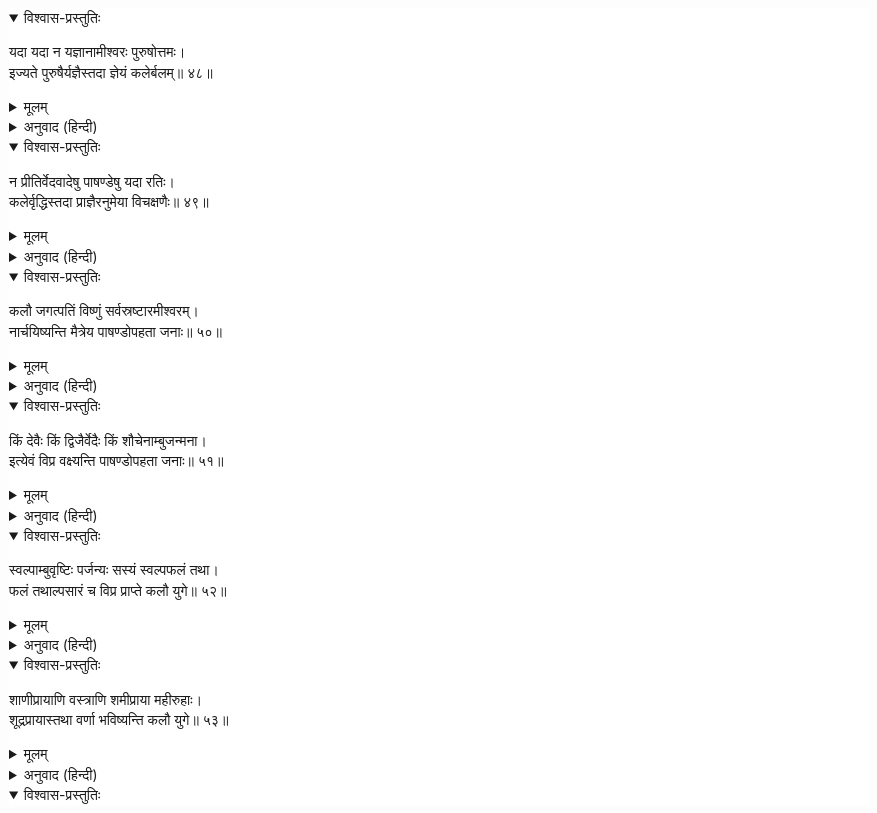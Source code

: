 <details open><summary>विश्वास-प्रस्तुतिः</summary>

यदा यदा न यज्ञानामीश्वरः पुरुषोत्तमः।  
इज्यते पुरुषैर्यज्ञैस्तदा ज्ञेयं कलेर्बलम्॥ ४८॥
</details>

<details><summary>मूलम्</summary></details>

<details><summary>अनुवाद (हिन्दी)</summary></details>

<details open><summary>विश्वास-प्रस्तुतिः</summary>

न प्रीतिर्वेदवादेषु पाषण्डेषु यदा रतिः।  
कलेर्वृद्धिस्तदा प्राज्ञैरनुमेया विचक्षणैः॥ ४९॥
</details>

<details><summary>मूलम्</summary></details>

<details><summary>अनुवाद (हिन्दी)</summary></details>

<details open><summary>विश्वास-प्रस्तुतिः</summary>

कलौ जगत्पतिं विष्णुं सर्वस्रष्टारमीश्वरम्।  
नार्चयिष्यन्ति मैत्रेय पाषण्डोपहता जनाः॥ ५०॥
</details>

<details><summary>मूलम्</summary></details>

<details><summary>अनुवाद (हिन्दी)</summary></details>

<details open><summary>विश्वास-प्रस्तुतिः</summary>

किं देवैः किं द्विजैर्वेदैः किं शौचेनाम्बुजन्मना।  
इत्येवं विप्र वक्ष्यन्ति पाषण्डोपहता जनाः॥ ५१॥
</details>

<details><summary>मूलम्</summary></details>

<details><summary>अनुवाद (हिन्दी)</summary></details>

<details open><summary>विश्वास-प्रस्तुतिः</summary>

स्वल्पाम्बुवृष्टिः पर्जन्यः सस्यं स्वल्पफलं तथा।  
फलं तथाल्पसारं च विप्र प्राप्ते कलौ युगे॥ ५२॥
</details>

<details><summary>मूलम्</summary></details>

<details><summary>अनुवाद (हिन्दी)</summary></details>

<details open><summary>विश्वास-प्रस्तुतिः</summary>

शाणीप्रायाणि वस्त्राणि शमीप्राया महीरुहाः।  
शूद्रप्रायास्तथा वर्णा भविष्यन्ति कलौ युगे॥ ५३॥
</details>

<details><summary>मूलम्</summary></details>

<details><summary>अनुवाद (हिन्दी)</summary></details>

<details open><summary>विश्वास-प्रस्तुतिः</summary>
